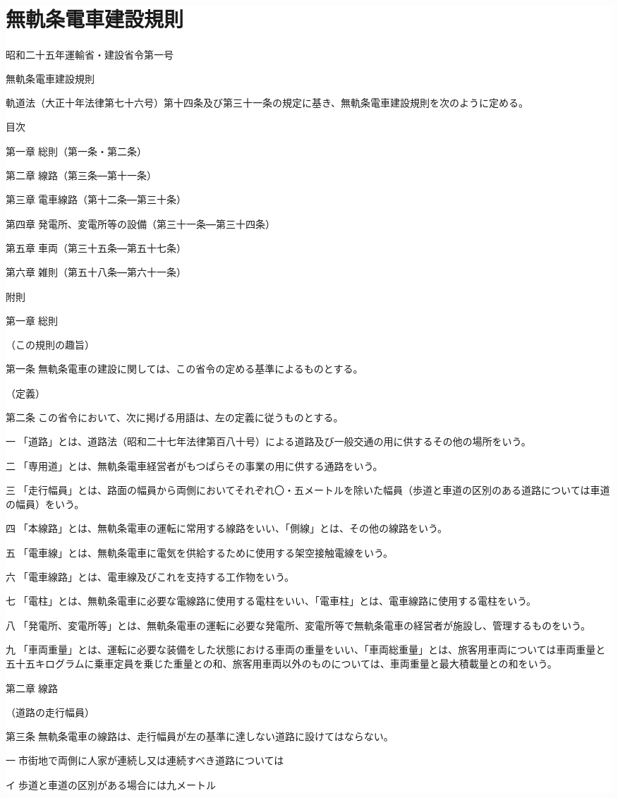 # 無軌条電車建設規則

昭和二十五年運輸省・建設省令第一号

無軌条電車建設規則

軌道法（大正十年法律第七十六号）第十四条及び第三十一条の規定に基き、無軌条電車建設規則を次のように定める。

目次

第一章 総則（第一条・第二条）

第二章 線路（第三条―第十一条）

第三章 電車線路（第十二条―第三十条）

第四章 発電所、変電所等の設備（第三十一条―第三十四条）

第五章 車両（第三十五条―第五十七条）

第六章 雑則（第五十八条―第六十一条）

附則

第一章 総則

（この規則の趣旨）

第一条 無軌条電車の建設に関しては、この省令の定める基準によるものとする。

（定義）

第二条 この省令において、次に掲げる用語は、左の定義に従うものとする。

一 「道路」とは、道路法（昭和二十七年法律第百八十号）による道路及び一般交通の用に供するその他の場所をいう。

二 「専用道」とは、無軌条電車経営者がもつぱらその事業の用に供する通路をいう。

三 「走行幅員」とは、路面の幅員から両側においてそれぞれ〇・五メートルを除いた幅員（歩道と車道の区別のある道路については車道の幅員）をいう。

四 「本線路」とは、無軌条電車の運転に常用する線路をいい、「側線」とは、その他の線路をいう。

五 「電車線」とは、無軌条電車に電気を供給するために使用する架空接触電線をいう。

六 「電車線路」とは、電車線及びこれを支持する工作物をいう。

七 「電柱」とは、無軌条電車に必要な電線路に使用する電柱をいい、「電車柱」とは、電車線路に使用する電柱をいう。

八 「発電所、変電所等」とは、無軌条電車の運転に必要な発電所、変電所等で無軌条電車の経営者が施設し、管理するものをいう。

九 「車両重量」とは、運転に必要な装備をした状態における車両の重量をいい、「車両総重量」とは、旅客用車両については車両重量と五十五キログラムに乗車定員を乗じた重量との和、旅客用車両以外のものについては、車両重量と最大積載量との和をいう。

第二章 線路

（道路の走行幅員）

第三条 無軌条電車の線路は、走行幅員が左の基準に達しない道路に設けてはならない。

一 市街地で両側に人家が連続し又は連続すべき道路については

イ 歩道と車道の区別がある場合には九メートル
